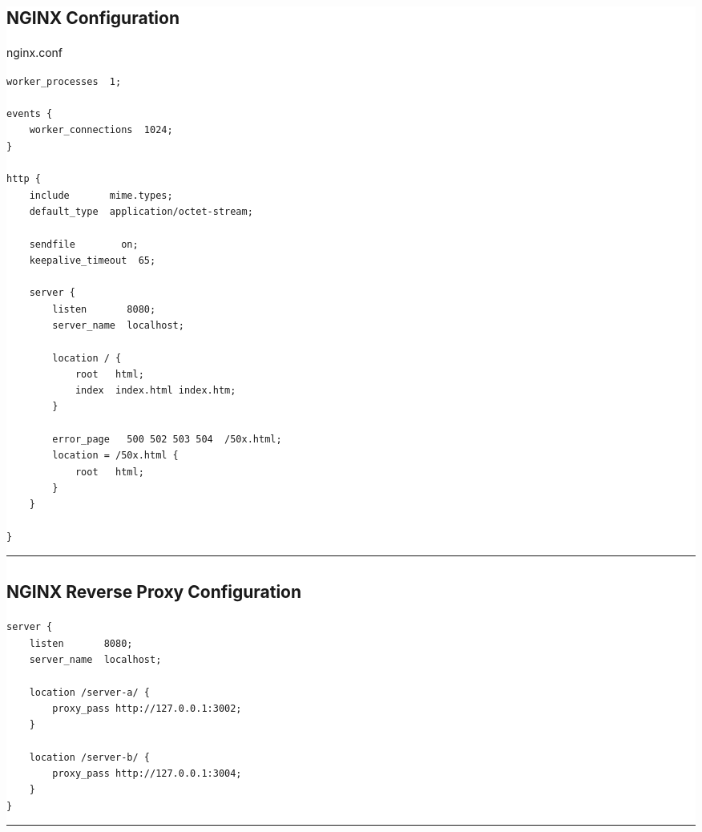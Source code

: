 
## NGINX Configuration

nginx.conf
```
worker_processes  1;

events {
    worker_connections  1024;
}

http {
    include       mime.types;
    default_type  application/octet-stream;

    sendfile        on;
    keepalive_timeout  65;

    server {
        listen       8080;
        server_name  localhost;

        location / {
            root   html;
            index  index.html index.htm;
        }

        error_page   500 502 503 504  /50x.html;
        location = /50x.html {
            root   html;
        }
    }

}
```

---

## NGINX Reverse Proxy Configuration

```
server {
    listen       8080;
    server_name  localhost;

    location /server-a/ {
        proxy_pass http://127.0.0.1:3002; 
    }

    location /server-b/ {
        proxy_pass http://127.0.0.1:3004; 
    }
}
```

---
